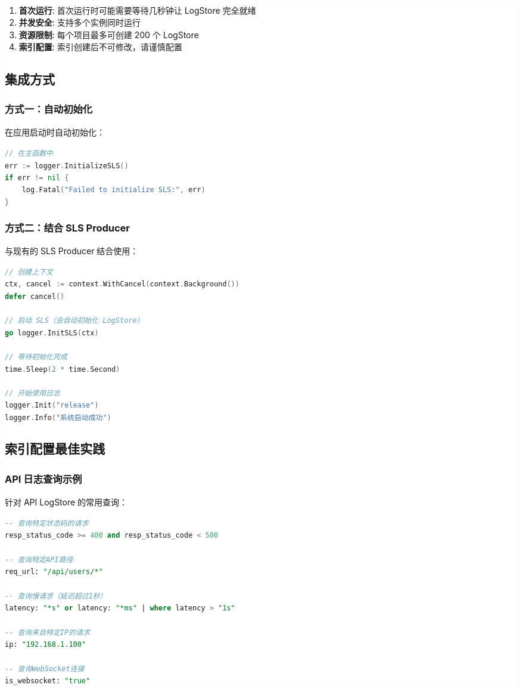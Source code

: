 1. **首次运行**: 首次运行时可能需要等待几秒钟让 LogStore 完全就绪
2. **并发安全**: 支持多个实例同时运行
3. **资源限制**: 每个项目最多可创建 200 个 LogStore
4. **索引配置**: 索引创建后不可修改，请谨慎配置

## 集成方式

### 方式一：自动初始化

在应用启动时自动初始化：

```go
// 在主函数中
err := logger.InitializeSLS()
if err != nil {
    log.Fatal("Failed to initialize SLS:", err)
}
```

### 方式二：结合 SLS Producer

与现有的 SLS Producer 结合使用：

```go
// 创建上下文
ctx, cancel := context.WithCancel(context.Background())
defer cancel()

// 启动 SLS（会自动初始化 LogStore）
go logger.InitSLS(ctx)

// 等待初始化完成
time.Sleep(2 * time.Second)

// 开始使用日志
logger.Init("release")
logger.Info("系统启动成功")
```

## 索引配置最佳实践

### API 日志查询示例

针对 API LogStore 的常用查询：

```sql
-- 查询特定状态码的请求
resp_status_code >= 400 and resp_status_code < 500

-- 查询特定API路径
req_url: "/api/users/*"

-- 查询慢请求（延迟超过1秒）
latency: "*s" or latency: "*ms" | where latency > "1s"

-- 查询来自特定IP的请求
ip: "192.168.1.100"

-- 查询WebSocket连接
is_websocket: "true"
```
